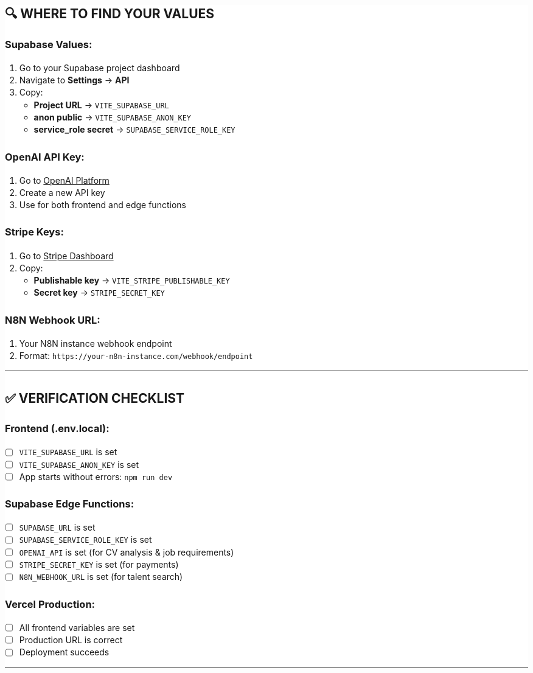 
## 🔍 **WHERE TO FIND YOUR VALUES**

### **Supabase Values:**

1. Go to your Supabase project dashboard
2. Navigate to **Settings** → **API**
3. Copy:
   - **Project URL** → `VITE_SUPABASE_URL`
   - **anon public** → `VITE_SUPABASE_ANON_KEY`
   - **service_role secret** → `SUPABASE_SERVICE_ROLE_KEY`

### **OpenAI API Key:**

1. Go to [OpenAI Platform](https://platform.openai.com/api-keys)
2. Create a new API key
3. Use for both frontend and edge functions

### **Stripe Keys:**

1. Go to [Stripe Dashboard](https://dashboard.stripe.com/apikeys)
2. Copy:
   - **Publishable key** → `VITE_STRIPE_PUBLISHABLE_KEY`
   - **Secret key** → `STRIPE_SECRET_KEY`

### **N8N Webhook URL:**

1. Your N8N instance webhook endpoint
2. Format: `https://your-n8n-instance.com/webhook/endpoint`

---

## ✅ **VERIFICATION CHECKLIST**

### **Frontend (.env.local):**

- [ ] `VITE_SUPABASE_URL` is set
- [ ] `VITE_SUPABASE_ANON_KEY` is set
- [ ] App starts without errors: `npm run dev`

### **Supabase Edge Functions:**

- [ ] `SUPABASE_URL` is set
- [ ] `SUPABASE_SERVICE_ROLE_KEY` is set
- [ ] `OPENAI_API` is set (for CV analysis & job requirements)
- [ ] `STRIPE_SECRET_KEY` is set (for payments)
- [ ] `N8N_WEBHOOK_URL` is set (for talent search)

### **Vercel Production:**

- [ ] All frontend variables are set
- [ ] Production URL is correct
- [ ] Deployment succeeds

---